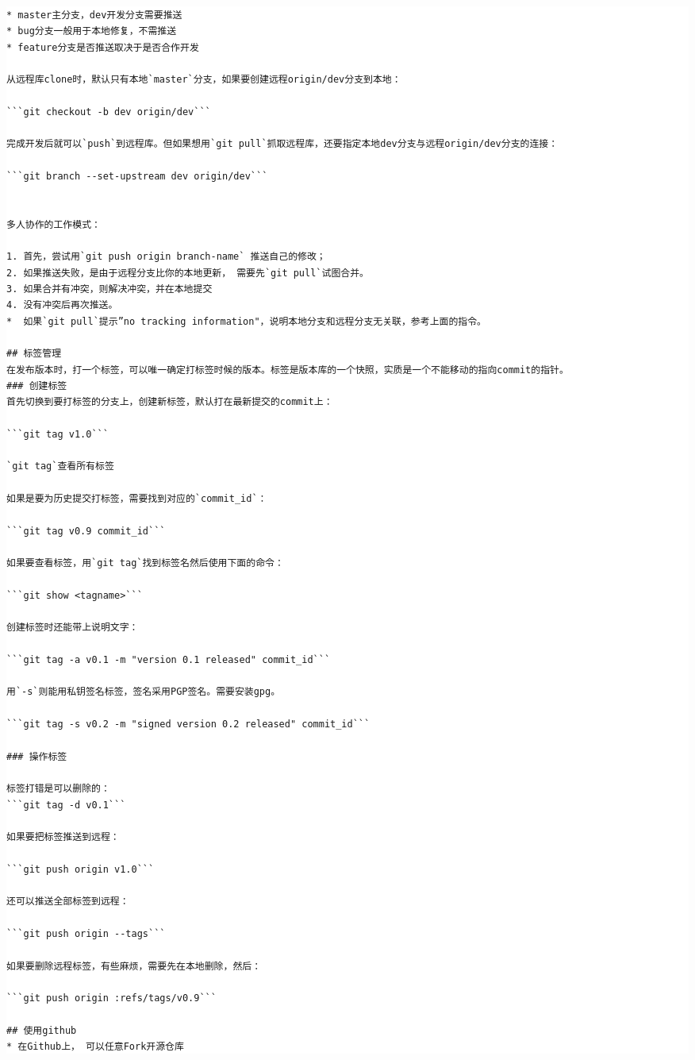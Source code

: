 ```
* master主分支，dev开发分支需要推送
* bug分支一般用于本地修复，不需推送
* feature分支是否推送取决于是否合作开发

从远程库clone时，默认只有本地`master`分支，如果要创建远程origin/dev分支到本地：

```git checkout -b dev origin/dev```

完成开发后就可以`push`到远程库。但如果想用`git pull`抓取远程库，还要指定本地dev分支与远程origin/dev分支的连接：

```git branch --set-upstream dev origin/dev```


多人协作的工作模式：

1. 首先，尝试用`git push origin branch-name` 推送自己的修改；
2. 如果推送失败，是由于远程分支比你的本地更新， 需要先`git pull`试图合并。
3. 如果合并有冲突，则解决冲突，并在本地提交
4. 没有冲突后再次推送。
*  如果`git pull`提示”no tracking information"，说明本地分支和远程分支无关联，参考上面的指令。

## 标签管理
在发布版本时，打一个标签，可以唯一确定打标签时候的版本。标签是版本库的一个快照，实质是一个不能移动的指向commit的指针。
### 创建标签
首先切换到要打标签的分支上，创建新标签，默认打在最新提交的commit上：

```git tag v1.0```

`git tag`查看所有标签

如果是要为历史提交打标签，需要找到对应的`commit_id`：

```git tag v0.9 commit_id```

如果要查看标签，用`git tag`找到标签名然后使用下面的命令：

```git show <tagname>```

创建标签时还能带上说明文字：

```git tag -a v0.1 -m "version 0.1 released" commit_id```

用`-s`则能用私钥签名标签，签名采用PGP签名。需要安装gpg。

```git tag -s v0.2 -m "signed version 0.2 released" commit_id```

### 操作标签

标签打错是可以删除的：
```git tag -d v0.1```

如果要把标签推送到远程：

```git push origin v1.0```

还可以推送全部标签到远程：

```git push origin --tags```

如果要删除远程标签，有些麻烦，需要先在本地删除，然后：

```git push origin :refs/tags/v0.9```

## 使用github
* 在Github上， 可以任意Fork开源仓库
```
